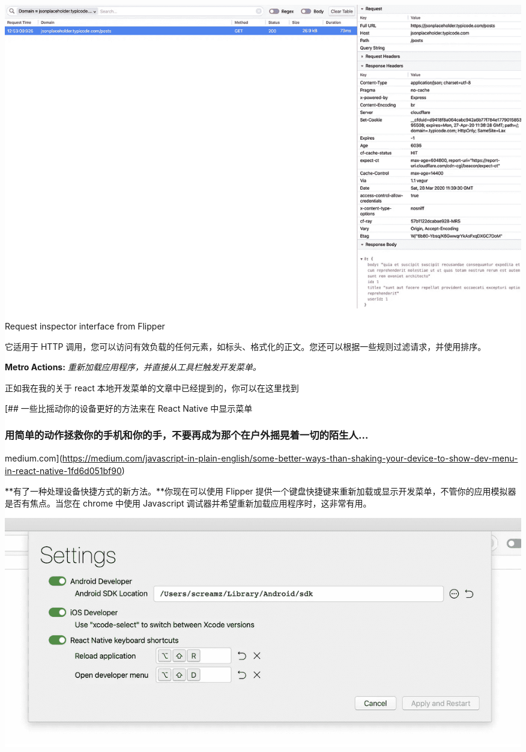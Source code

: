 ![](img/466b3a2bc14d9765493e915f17785e49.png)

Request inspector interface from Flipper

它适用于 HTTP 调用，您可以访问有效负载的任何元素，如标头、格式化的正文。您还可以根据一些规则过滤请求，并使用排序。

**Metro Actions:** *重新加载应用程序，并直接从工具栏触发开发菜单。*

正如我在我的关于 react 本地开发菜单的文章中已经提到的，你可以在这里找到

[](https://medium.com/javascript-in-plain-english/some-better-ways-than-shaking-your-device-to-show-dev-menu-in-react-native-1fd6d051bf90) [## 一些比摇动你的设备更好的方法来在 React Native 中显示菜单

### 用简单的动作拯救你的手机和你的手，不要再成为那个在户外摇晃着一切的陌生人…

medium.com](https://medium.com/javascript-in-plain-english/some-better-ways-than-shaking-your-device-to-show-dev-menu-in-react-native-1fd6d051bf90) 

**有了一种处理设备快捷方式的新方法。**你现在可以使用 Flipper 提供一个键盘快捷键来重新加载或显示开发菜单，不管你的应用模拟器是否有焦点。当您在 chrome 中使用 Javascript 调试器并希望重新加载应用程序时，这非常有用。

![](img/6352326e79a0ea1962d22a72dca45397.png)